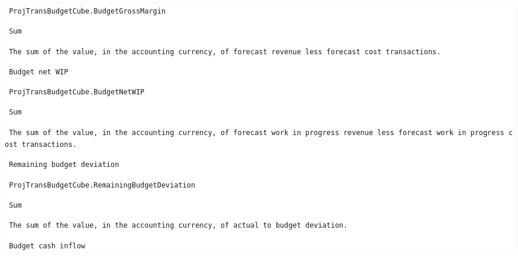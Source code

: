 	 ProjTransBudgetCube.BudgetGrossMargin
  </p> </td>
    <td> <p>
   
	 Sum
  </p> </td>
    <td> <p>
   
	 The sum of the value, in the accounting currency, of forecast revenue less forecast cost transactions.
  </p> </td>
  </tr>
  <tr>
    <td> <p>
   
	 Budget net WIP
  </p> </td>
    <td> <p>
   
	 ProjTransBudgetCube.BudgetNetWIP
  </p> </td>
    <td> <p>
   
	 Sum
  </p> </td>
    <td> <p>
   
	 The sum of the value, in the accounting currency, of forecast work in progress revenue less forecast work in progress cost transactions.
  </p> </td>
  </tr>
  <tr>
    <td> <p>
   
	 Remaining budget deviation
  </p> </td>
    <td> <p>
   
	 ProjTransBudgetCube.RemainingBudgetDeviation
  </p> </td>
    <td> <p>
   
	 Sum
  </p> </td>
    <td> <p>
   
	 The sum of the value, in the accounting currency, of actual to budget deviation.
  </p> </td>
  </tr>
  <tr>
    <td> <p>
   
	 Budget cash inflow
  </p> </td>
    <td> <p>
   
